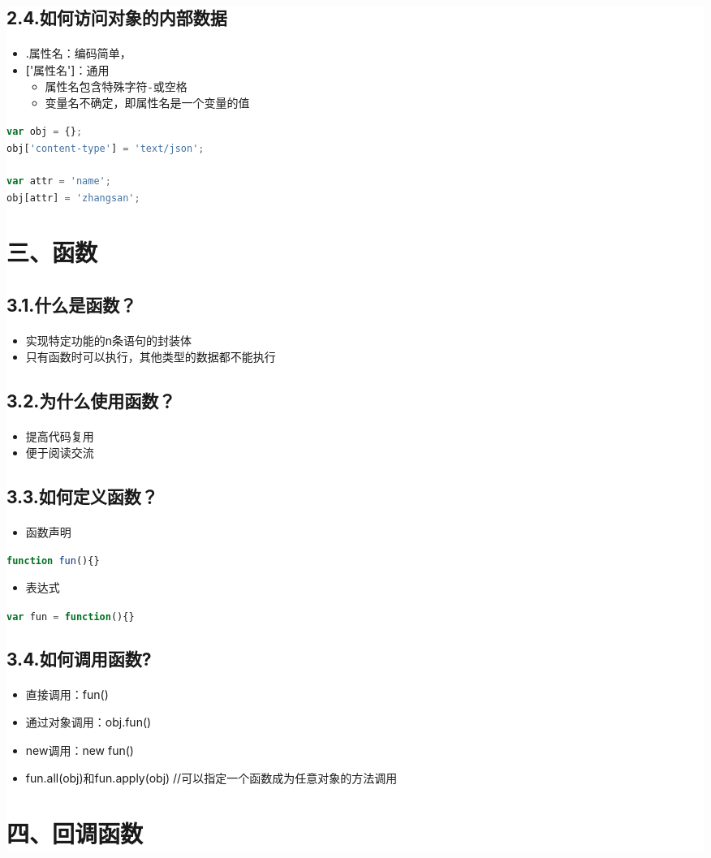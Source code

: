 ## 2.4.如何访问对象的内部数据

- .属性名：编码简单，
- ['属性名']：通用
  - 属性名包含特殊字符`-`或空格
  - 变量名不确定，即属性名是一个变量的值

```js
var obj = {};
obj['content-type'] = 'text/json';

var attr = 'name';
obj[attr] = 'zhangsan';
```

# 三、函数

## 3.1.什么是函数？

- 实现特定功能的n条语句的封装体
- 只有函数时可以执行，其他类型的数据都不能执行

## 3.2.为什么使用函数？

- 提高代码复用
- 便于阅读交流

## 3.3.如何定义函数？

- 函数声明

```js
function fun(){}
```

- 表达式

```js
var fun = function(){}
```

## 3.4.如何调用函数?

- 直接调用：fun()
- 通过对象调用：obj.fun()
- new调用：new fun()

-  fun.all(obj)和fun.apply(obj) //可以指定一个函数成为任意对象的方法调用

# 四、回调函数
